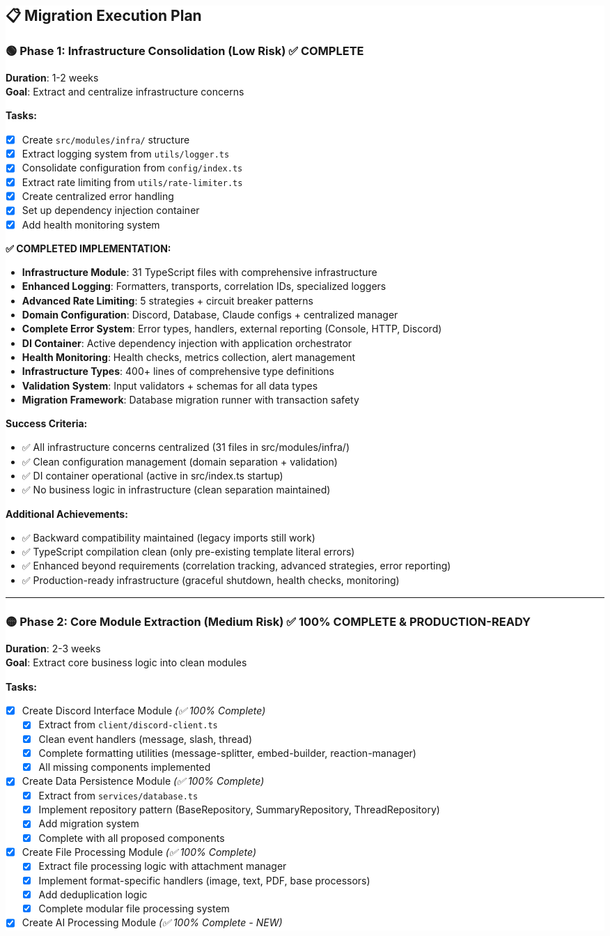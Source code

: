 
## 📋 Migration Execution Plan

### 🟢 Phase 1: Infrastructure Consolidation (Low Risk) ✅ COMPLETE
**Duration**: 1-2 weeks  
**Goal**: Extract and centralize infrastructure concerns

**Tasks:**
- [x] Create `src/modules/infra/` structure
- [x] Extract logging system from `utils/logger.ts`
- [x] Consolidate configuration from `config/index.ts`
- [x] Extract rate limiting from `utils/rate-limiter.ts`
- [x] Create centralized error handling
- [x] Set up dependency injection container
- [x] Add health monitoring system

**✅ COMPLETED IMPLEMENTATION:**
- **Infrastructure Module**: 31 TypeScript files with comprehensive infrastructure
- **Enhanced Logging**: Formatters, transports, correlation IDs, specialized loggers
- **Advanced Rate Limiting**: 5 strategies + circuit breaker patterns
- **Domain Configuration**: Discord, Database, Claude configs + centralized manager
- **Complete Error System**: Error types, handlers, external reporting (Console, HTTP, Discord)
- **DI Container**: Active dependency injection with application orchestrator
- **Health Monitoring**: Health checks, metrics collection, alert management
- **Infrastructure Types**: 400+ lines of comprehensive type definitions
- **Validation System**: Input validators + schemas for all data types
- **Migration Framework**: Database migration runner with transaction safety

**Success Criteria:**
- ✅ All infrastructure concerns centralized (31 files in src/modules/infra/)
- ✅ Clean configuration management (domain separation + validation)
- ✅ DI container operational (active in src/index.ts startup)
- ✅ No business logic in infrastructure (clean separation maintained)

**Additional Achievements:**
- ✅ Backward compatibility maintained (legacy imports still work)
- ✅ TypeScript compilation clean (only pre-existing template literal errors)
- ✅ Enhanced beyond requirements (correlation tracking, advanced strategies, error reporting)
- ✅ Production-ready infrastructure (graceful shutdown, health checks, monitoring)

---

### 🟡 Phase 2: Core Module Extraction (Medium Risk) ✅ 100% COMPLETE & PRODUCTION-READY
**Duration**: 2-3 weeks  
**Goal**: Extract core business logic into clean modules

**Tasks:**
- [x] Create Discord Interface Module *(✅ 100% Complete)*
  - [x] Extract from `client/discord-client.ts`
  - [x] Clean event handlers (message, slash, thread)
  - [x] Complete formatting utilities (message-splitter, embed-builder, reaction-manager)
  - [x] All missing components implemented
- [x] Create Data Persistence Module *(✅ 100% Complete)*
  - [x] Extract from `services/database.ts`
  - [x] Implement repository pattern (BaseRepository, SummaryRepository, ThreadRepository)
  - [x] Add migration system
  - [x] Complete with all proposed components
- [x] Create File Processing Module *(✅ 100% Complete)*
  - [x] Extract file processing logic with attachment manager
  - [x] Implement format-specific handlers (image, text, PDF, base processors)
  - [x] Add deduplication logic
  - [x] Complete modular file processing system
- [x] Create AI Processing Module *(✅ 100% Complete - NEW)*